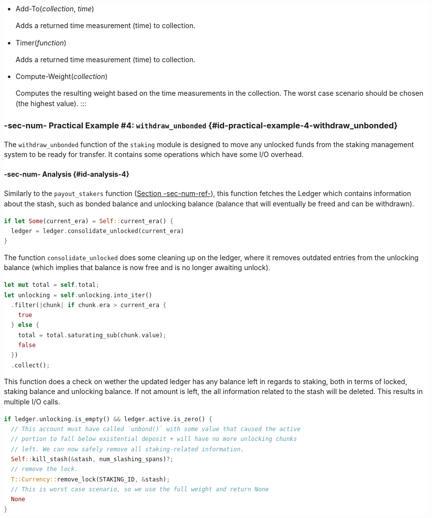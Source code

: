 - Add-To(${collection}$, ${time}$)

  Adds a returned time measurement (time) to collection.

- Timer(${function}$)

  Adds a returned time measurement (time) to collection.

- Compute-Weight(${collection}$)

  Computes the resulting weight based on the time measurements in the collection. The worst case scenario should be chosen (the highest value).
:::

### -sec-num- Practical Example \#4: `withdraw_unbonded` {#id-practical-example-4-withdraw_unbonded}

The `withdraw_unbonded` function of the `staking` module is designed to move any unlocked funds from the staking management system to be ready for transfer. It contains some operations which have some I/O overhead.

#### -sec-num- Analysis {#id-analysis-4}

Similarly to the `payout_stakers` function ([Section -sec-num-ref-](id-weights#sect-practical-example-payout-stakers)), this function fetches the Ledger which contains information about the stash, such as bonded balance and unlocking balance (balance that will eventually be freed and can be withdrawn).

```rust
if let Some(current_era) = Self::current_era() {
  ledger = ledger.consolidate_unlocked(current_era)
}
```

The function `consolidate_unlocked` does some cleaning up on the ledger, where it removes outdated entries from the unlocking balance (which implies that balance is now free and is no longer awaiting unlock).

```rust
let mut total = self.total;
let unlocking = self.unlocking.into_iter()
  .filter(|chunk| if chunk.era > current_era {
    true
  } else {
    total = total.saturating_sub(chunk.value);
    false
  })
  .collect();
```

This function does a check on wether the updated ledger has any balance left in regards to staking, both in terms of locked, staking balance and unlocking balance. If not amount is left, the all information related to the stash will be deleted. This results in multiple I/O calls.

```rust
if ledger.unlocking.is_empty() && ledger.active.is_zero() {
  // This account must have called `unbond()` with some value that caused the active
  // portion to fall below existential deposit + will have no more unlocking chunks
  // left. We can now safely remove all staking-related information.
  Self::kill_stash(&stash, num_slashing_spans)?;
  // remove the lock.
  T::Currency::remove_lock(STAKING_ID, &stash);
  // This is worst case scenario, so we use the full weight and return None
  None
}
```
